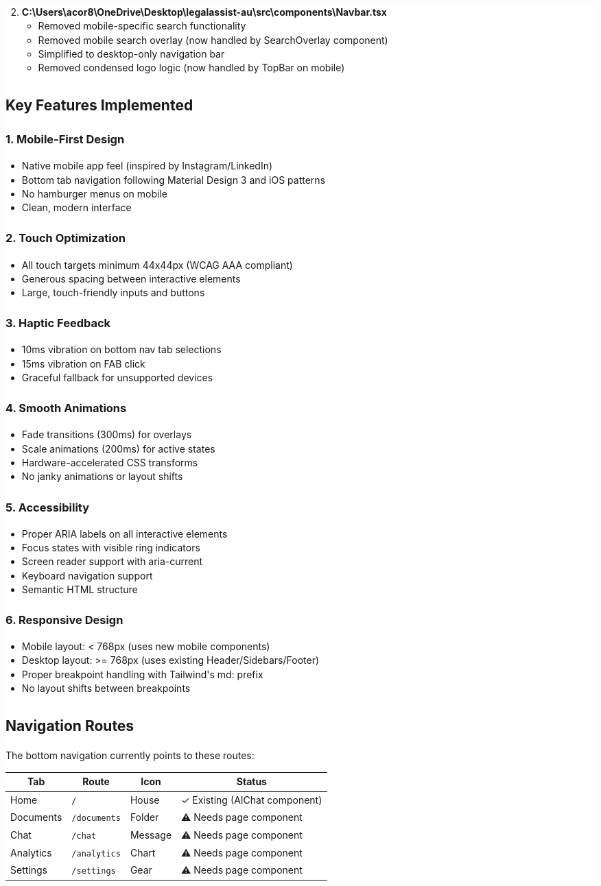 2. **C:\Users\acor8\OneDrive\Desktop\legalassist-au\src\components\Navbar.tsx**
   - Removed mobile-specific search functionality
   - Removed mobile search overlay (now handled by SearchOverlay component)
   - Simplified to desktop-only navigation bar
   - Removed condensed logo logic (now handled by TopBar on mobile)

## Key Features Implemented

### 1. Mobile-First Design
- Native mobile app feel (inspired by Instagram/LinkedIn)
- Bottom tab navigation following Material Design 3 and iOS patterns
- No hamburger menus on mobile
- Clean, modern interface

### 2. Touch Optimization
- All touch targets minimum 44x44px (WCAG AAA compliant)
- Generous spacing between interactive elements
- Large, touch-friendly inputs and buttons

### 3. Haptic Feedback
- 10ms vibration on bottom nav tab selections
- 15ms vibration on FAB click
- Graceful fallback for unsupported devices

### 4. Smooth Animations
- Fade transitions (300ms) for overlays
- Scale animations (200ms) for active states
- Hardware-accelerated CSS transforms
- No janky animations or layout shifts

### 5. Accessibility
- Proper ARIA labels on all interactive elements
- Focus states with visible ring indicators
- Screen reader support with aria-current
- Keyboard navigation support
- Semantic HTML structure

### 6. Responsive Design
- Mobile layout: < 768px (uses new mobile components)
- Desktop layout: >= 768px (uses existing Header/Sidebars/Footer)
- Proper breakpoint handling with Tailwind's md: prefix
- No layout shifts between breakpoints

## Navigation Routes

The bottom navigation currently points to these routes:

| Tab | Route | Icon | Status |
|-----|-------|------|--------|
| Home | `/` | House | ✓ Existing (AIChat component) |
| Documents | `/documents` | Folder | ⚠️ Needs page component |
| Chat | `/chat` | Message | ⚠️ Needs page component |
| Analytics | `/analytics` | Chart | ⚠️ Needs page component |
| Settings | `/settings` | Gear | ⚠️ Needs page component |

